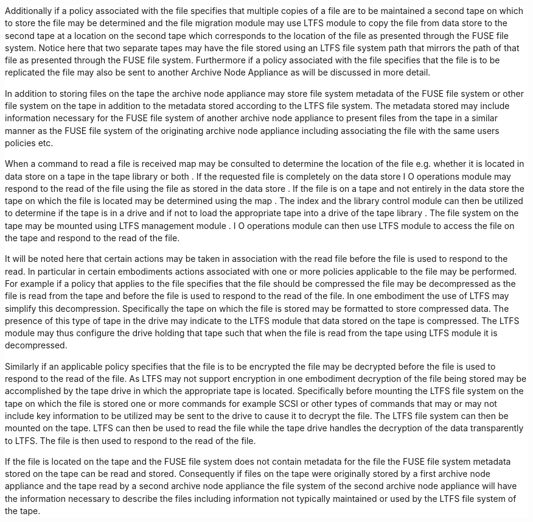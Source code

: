 Additionally if a policy associated with the file specifies that multiple copies of a file are to be maintained a second tape on which to store the file may be determined and the file migration module may use LTFS module to copy the file from data store to the second tape at a location on the second tape which corresponds to the location of the file as presented through the FUSE file system. Notice here that two separate tapes may have the file stored using an LTFS file system path that mirrors the path of that file as presented through the FUSE file system. Furthermore if a policy associated with the file specifies that the file is to be replicated the file may also be sent to another Archive Node Appliance as will be discussed in more detail.

In addition to storing files on the tape the archive node appliance may store file system metadata of the FUSE file system or other file system on the tape in addition to the metadata stored according to the LTFS file system. The metadata stored may include information necessary for the FUSE file system of another archive node appliance to present files from the tape in a similar manner as the FUSE file system of the originating archive node appliance including associating the file with the same users policies etc.

When a command to read a file is received map may be consulted to determine the location of the file e.g. whether it is located in data store on a tape in the tape library or both . If the requested file is completely on the data store I O operations module may respond to the read of the file using the file as stored in the data store . If the file is on a tape and not entirely in the data store the tape on which the file is located may be determined using the map . The index and the library control module can then be utilized to determine if the tape is in a drive and if not to load the appropriate tape into a drive of the tape library . The file system on the tape may be mounted using LTFS management module . I O operations module can then use LTFS module to access the file on the tape and respond to the read of the file.

It will be noted here that certain actions may be taken in association with the read file before the file is used to respond to the read. In particular in certain embodiments actions associated with one or more policies applicable to the file may be performed. For example if a policy that applies to the file specifies that the file should be compressed the file may be decompressed as the file is read from the tape and before the file is used to respond to the read of the file. In one embodiment the use of LTFS may simplify this decompression. Specifically the tape on which the file is stored may be formatted to store compressed data. The presence of this type of tape in the drive may indicate to the LTFS module that data stored on the tape is compressed. The LTFS module may thus configure the drive holding that tape such that when the file is read from the tape using LTFS module it is decompressed.

Similarly if an applicable policy specifies that the file is to be encrypted the file may be decrypted before the file is used to respond to the read of the file. As LTFS may not support encryption in one embodiment decryption of the file being stored may be accomplished by the tape drive in which the appropriate tape is located. Specifically before mounting the LTFS file system on the tape on which the file is stored one or more commands for example SCSI or other types of commands that may or may not include key information to be utilized may be sent to the drive to cause it to decrypt the file. The LTFS file system can then be mounted on the tape. LTFS can then be used to read the file while the tape drive handles the decryption of the data transparently to LTFS. The file is then used to respond to the read of the file.

If the file is located on the tape and the FUSE file system does not contain metadata for the file the FUSE file system metadata stored on the tape can be read and stored. Consequently if files on the tape were originally stored by a first archive node appliance and the tape read by a second archive node appliance the file system of the second archive node appliance will have the information necessary to describe the files including information not typically maintained or used by the LTFS file system of the tape.
